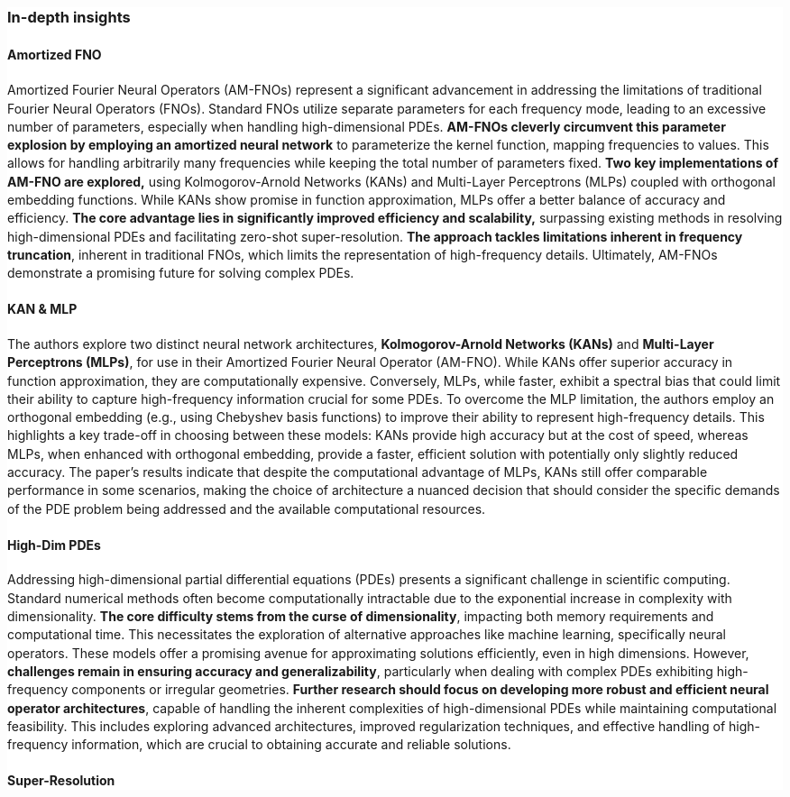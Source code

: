 



### In-depth insights


#### Amortized FNO
Amortized Fourier Neural Operators (AM-FNOs) represent a significant advancement in addressing the limitations of traditional Fourier Neural Operators (FNOs).  Standard FNOs utilize separate parameters for each frequency mode, leading to an excessive number of parameters, especially when handling high-dimensional PDEs.  **AM-FNOs cleverly circumvent this parameter explosion by employing an amortized neural network** to parameterize the kernel function, mapping frequencies to values. This allows for handling arbitrarily many frequencies while keeping the total number of parameters fixed.  **Two key implementations of AM-FNO are explored,** using Kolmogorov-Arnold Networks (KANs) and Multi-Layer Perceptrons (MLPs) coupled with orthogonal embedding functions. While KANs show promise in function approximation, MLPs offer a better balance of accuracy and efficiency.  **The core advantage lies in significantly improved efficiency and scalability,** surpassing existing methods in resolving high-dimensional PDEs and facilitating zero-shot super-resolution.  **The approach tackles limitations inherent in frequency truncation**, inherent in traditional FNOs, which limits the representation of high-frequency details. Ultimately, AM-FNOs demonstrate a promising future for solving complex PDEs.

#### KAN & MLP
The authors explore two distinct neural network architectures, **Kolmogorov-Arnold Networks (KANs)** and **Multi-Layer Perceptrons (MLPs)**, for use in their Amortized Fourier Neural Operator (AM-FNO).  While KANs offer superior accuracy in function approximation, they are computationally expensive.  Conversely, MLPs, while faster, exhibit a spectral bias that could limit their ability to capture high-frequency information crucial for some PDEs. To overcome the MLP limitation, the authors employ an orthogonal embedding (e.g., using Chebyshev basis functions) to improve their ability to represent high-frequency details.  This highlights a key trade-off in choosing between these models: KANs provide high accuracy but at the cost of speed, whereas MLPs, when enhanced with orthogonal embedding, provide a faster, efficient solution with potentially only slightly reduced accuracy.  The paper’s results indicate that despite the computational advantage of MLPs, KANs still offer comparable performance in some scenarios, making the choice of architecture a nuanced decision that should consider the specific demands of the PDE problem being addressed and the available computational resources.

#### High-Dim PDEs
Addressing high-dimensional partial differential equations (PDEs) presents a significant challenge in scientific computing.  Standard numerical methods often become computationally intractable due to the exponential increase in complexity with dimensionality.  **The core difficulty stems from the curse of dimensionality**, impacting both memory requirements and computational time.  This necessitates the exploration of alternative approaches like machine learning, specifically neural operators.  These models offer a promising avenue for approximating solutions efficiently, even in high dimensions.  However, **challenges remain in ensuring accuracy and generalizability**, particularly when dealing with complex PDEs exhibiting high-frequency components or irregular geometries.  **Further research should focus on developing more robust and efficient neural operator architectures**, capable of handling the inherent complexities of high-dimensional PDEs while maintaining computational feasibility.  This includes exploring advanced architectures, improved regularization techniques, and effective handling of high-frequency information, which are crucial to obtaining accurate and reliable solutions.

#### Super-Resolution